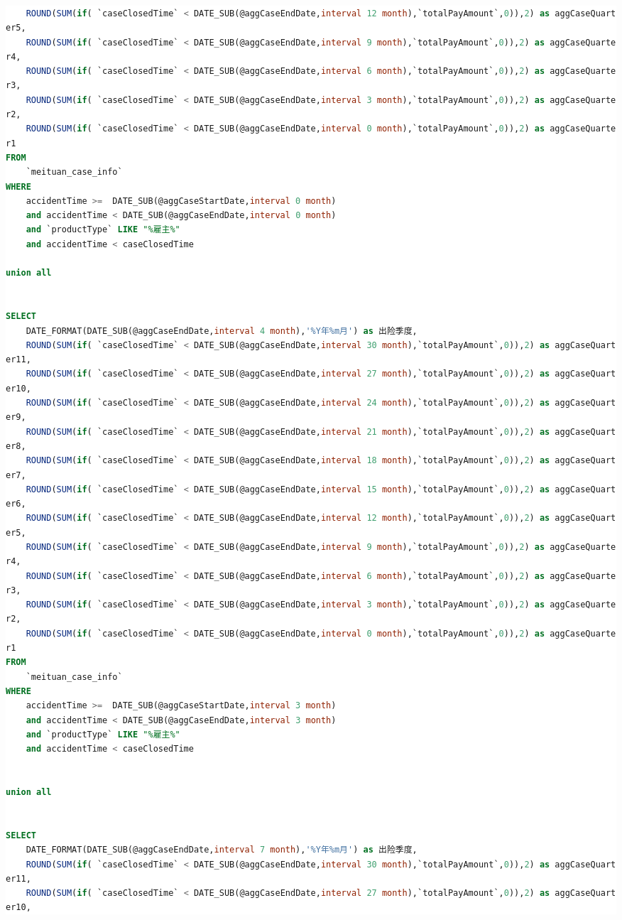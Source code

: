 ```sql
    ROUND(SUM(if( `caseClosedTime` < DATE_SUB(@aggCaseEndDate,interval 12 month),`totalPayAmount`,0)),2) as aggCaseQuarter5,
    ROUND(SUM(if( `caseClosedTime` < DATE_SUB(@aggCaseEndDate,interval 9 month),`totalPayAmount`,0)),2) as aggCaseQuarter4,
    ROUND(SUM(if( `caseClosedTime` < DATE_SUB(@aggCaseEndDate,interval 6 month),`totalPayAmount`,0)),2) as aggCaseQuarter3,
    ROUND(SUM(if( `caseClosedTime` < DATE_SUB(@aggCaseEndDate,interval 3 month),`totalPayAmount`,0)),2) as aggCaseQuarter2,
    ROUND(SUM(if( `caseClosedTime` < DATE_SUB(@aggCaseEndDate,interval 0 month),`totalPayAmount`,0)),2) as aggCaseQuarter1
FROM
    `meituan_case_info`
WHERE
    accidentTime >=  DATE_SUB(@aggCaseStartDate,interval 0 month)
    and accidentTime < DATE_SUB(@aggCaseEndDate,interval 0 month)
    and `productType` LIKE "%雇主%"
    and accidentTime < caseClosedTime

union all


SELECT
    DATE_FORMAT(DATE_SUB(@aggCaseEndDate,interval 4 month),'%Y年%m月') as 出险季度,
    ROUND(SUM(if( `caseClosedTime` < DATE_SUB(@aggCaseEndDate,interval 30 month),`totalPayAmount`,0)),2) as aggCaseQuarter11,
    ROUND(SUM(if( `caseClosedTime` < DATE_SUB(@aggCaseEndDate,interval 27 month),`totalPayAmount`,0)),2) as aggCaseQuarter10,
    ROUND(SUM(if( `caseClosedTime` < DATE_SUB(@aggCaseEndDate,interval 24 month),`totalPayAmount`,0)),2) as aggCaseQuarter9,
    ROUND(SUM(if( `caseClosedTime` < DATE_SUB(@aggCaseEndDate,interval 21 month),`totalPayAmount`,0)),2) as aggCaseQuarter8,
    ROUND(SUM(if( `caseClosedTime` < DATE_SUB(@aggCaseEndDate,interval 18 month),`totalPayAmount`,0)),2) as aggCaseQuarter7,
    ROUND(SUM(if( `caseClosedTime` < DATE_SUB(@aggCaseEndDate,interval 15 month),`totalPayAmount`,0)),2) as aggCaseQuarter6,
    ROUND(SUM(if( `caseClosedTime` < DATE_SUB(@aggCaseEndDate,interval 12 month),`totalPayAmount`,0)),2) as aggCaseQuarter5,
    ROUND(SUM(if( `caseClosedTime` < DATE_SUB(@aggCaseEndDate,interval 9 month),`totalPayAmount`,0)),2) as aggCaseQuarter4,
    ROUND(SUM(if( `caseClosedTime` < DATE_SUB(@aggCaseEndDate,interval 6 month),`totalPayAmount`,0)),2) as aggCaseQuarter3,
    ROUND(SUM(if( `caseClosedTime` < DATE_SUB(@aggCaseEndDate,interval 3 month),`totalPayAmount`,0)),2) as aggCaseQuarter2,
    ROUND(SUM(if( `caseClosedTime` < DATE_SUB(@aggCaseEndDate,interval 0 month),`totalPayAmount`,0)),2) as aggCaseQuarter1
FROM
    `meituan_case_info`
WHERE
    accidentTime >=  DATE_SUB(@aggCaseStartDate,interval 3 month)
    and accidentTime < DATE_SUB(@aggCaseEndDate,interval 3 month)
    and `productType` LIKE "%雇主%"
    and accidentTime < caseClosedTime
    

union all


SELECT
    DATE_FORMAT(DATE_SUB(@aggCaseEndDate,interval 7 month),'%Y年%m月') as 出险季度,
    ROUND(SUM(if( `caseClosedTime` < DATE_SUB(@aggCaseEndDate,interval 30 month),`totalPayAmount`,0)),2) as aggCaseQuarter11,
    ROUND(SUM(if( `caseClosedTime` < DATE_SUB(@aggCaseEndDate,interval 27 month),`totalPayAmount`,0)),2) as aggCaseQuarter10,
```